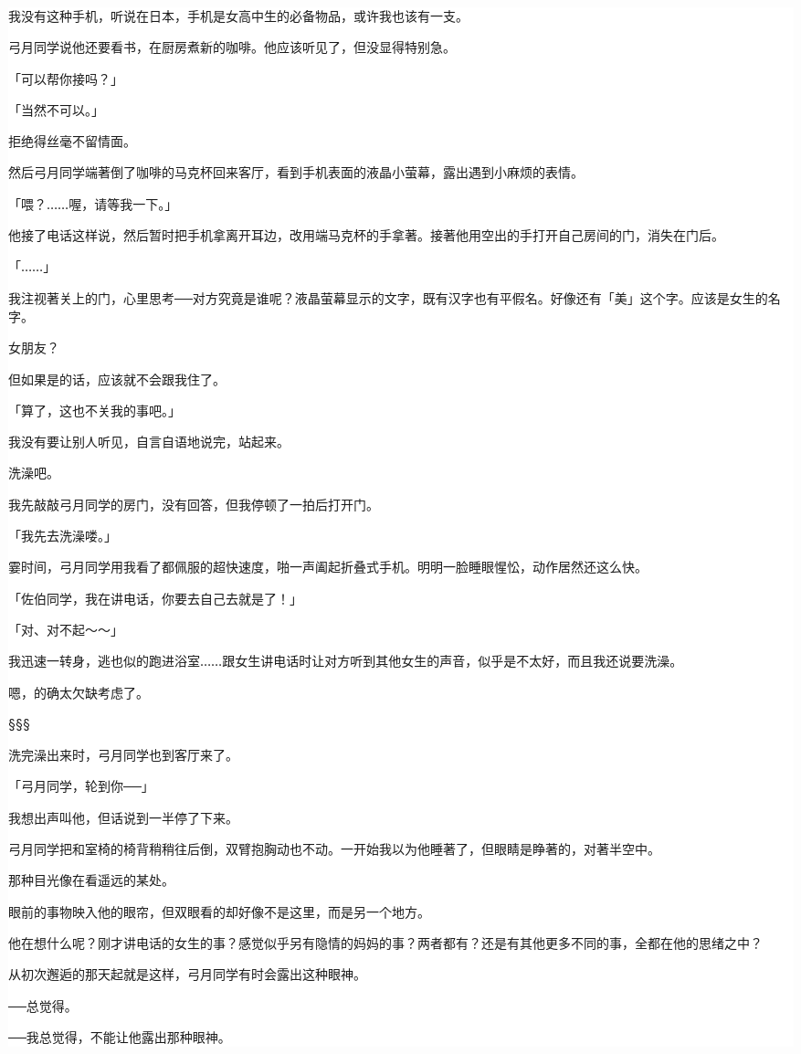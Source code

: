 我没有这种手机，听说在日本，手机是女高中生的必备物品，或许我也该有一支。

弓月同学说他还要看书，在厨房煮新的咖啡。他应该听见了，但没显得特别急。

「可以帮你接吗？」

「当然不可以。」

拒绝得丝毫不留情面。

然后弓月同学端著倒了咖啡的马克杯回来客厅，看到手机表面的液晶小萤幕，露出遇到小麻烦的表情。

「喂？……喔，请等我一下。」

他接了电话这样说，然后暂时把手机拿离开耳边，改用端马克杯的手拿著。接著他用空出的手打开自己房间的门，消失在门后。

「……」

我注视著关上的门，心里思考──对方究竟是谁呢？液晶萤幕显示的文字，既有汉字也有平假名。好像还有「美」这个字。应该是女生的名字。

女朋友？

但如果是的话，应该就不会跟我住了。

「算了，这也不关我的事吧。」

我没有要让别人听见，自言自语地说完，站起来。

洗澡吧。

我先敲敲弓月同学的房门，没有回答，但我停顿了一拍后打开门。

「我先去洗澡喽。」

霎时间，弓月同学用我看了都佩服的超快速度，啪一声阖起折叠式手机。明明一脸睡眼惺忪，动作居然还这么快。

「佐伯同学，我在讲电话，你要去自己去就是了！」

「对、对不起～～」

我迅速一转身，逃也似的跑进浴室……跟女生讲电话时让对方听到其他女生的声音，似乎是不太好，而且我还说要洗澡。

嗯，的确太欠缺考虑了。

§§§

洗完澡出来时，弓月同学也到客厅来了。

「弓月同学，轮到你──」

我想出声叫他，但话说到一半停了下来。

弓月同学把和室椅的椅背稍稍往后倒，双臂抱胸动也不动。一开始我以为他睡著了，但眼睛是睁著的，对著半空中。

那种目光像在看遥远的某处。

眼前的事物映入他的眼帘，但双眼看的却好像不是这里，而是另一个地方。

他在想什么呢？刚才讲电话的女生的事？感觉似乎另有隐情的妈妈的事？两者都有？还是有其他更多不同的事，全都在他的思绪之中？

从初次邂逅的那天起就是这样，弓月同学有时会露出这种眼神。

──总觉得。

──我总觉得，不能让他露出那种眼神。
